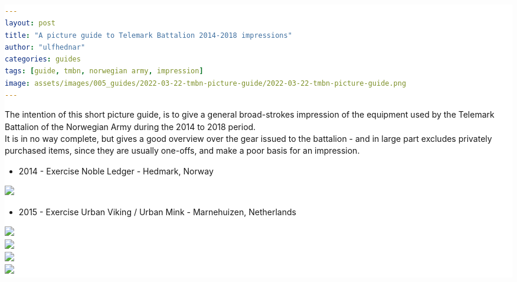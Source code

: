 ```yaml
---
layout: post
title: "A picture guide to Telemark Battalion 2014-2018 impressions"
author: "ulfhednar"
categories: guides
tags: [guide, tmbn, norwegian army, impression]
image: assets/images/005_guides/2022-03-22-tmbn-picture-guide/2022-03-22-tmbn-picture-guide.png
---
```



The intention of this short picture guide, is to give a general broad-strokes impression of the equipment used by the Telemark Battalion of the Norwegian Army during the 2014 to 2018 period.<br>
It is in no way complete, but gives a good overview over the gear issued to the battalion - and in large part excludes privately purchased items, since they are usually one-offs, and make a poor basis for an impression.


* 2014 - Exercise Noble Ledger - Hedmark, Norway

<div class="image-thumbnail">
	<a href="{{site.baseurl}}/assetss/images/005_guides/2022-03-22-tmbn-picture-guide/TMBN_2014-01.png">
		<img src="{{site.baseurl}}/assetss/images/005_guides/2022-03-22-tmbn-picture-guide/TMBN_2014-01.png" width="640"/>
	</a>
</div>


* 2015 - Exercise Urban Viking / Urban Mink - Marnehuizen, Netherlands

<div class="image-thumbnail">
	<a href="{{site.baseurl}}/assetss/images/005_guides/2022-03-22-tmbn-picture-guide/TMBN_2015-01.png">
		<img src="{{site.baseurl}}/assetss/images/005_guides/2022-03-22-tmbn-picture-guide/TMBN_2015-01.png" width="640"/>
	</a>
</div>

<div class="image-thumbnail">
	<a href="{{site.baseurl}}/assetss/images/005_guides/2022-03-22-tmbn-picture-guide/TMBN_2015-02.png">
		<img src="{{site.baseurl}}/assetss/images/005_guides/2022-03-22-tmbn-picture-guide/TMBN_2015-02.png" width="640"/>
	</a>
</div>

<div class="image-thumbnail">
	<a href="{{site.baseurl}}/assetss/images/005_guides/2022-03-22-tmbn-picture-guide/TMBN_2015-03.png">
		<img src="{{site.baseurl}}/assetss/images/005_guides/2022-03-22-tmbn-picture-guide/TMBN_2015-03.png" width="640"/>
	</a>
</div>

<div class="image-thumbnail">
	<a href="{{site.baseurl}}/assetss/images/005_guides/2022-03-22-tmbn-picture-guide/TMBN_2015-04.png">
		<img src="{{site.baseurl}}/assetss/images/005_guides/2022-03-22-tmbn-picture-guide/TMBN_2015-04.png" width="640"/>
	</a>
</div>
